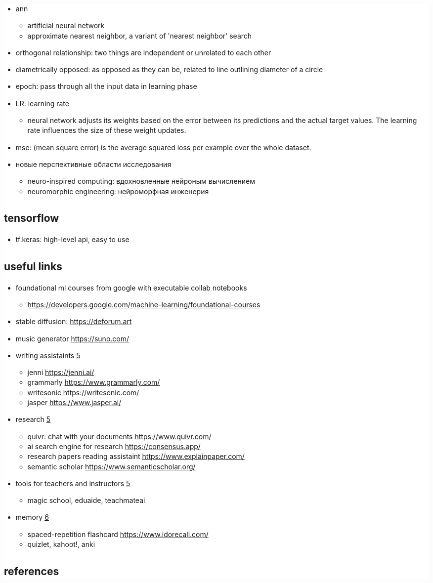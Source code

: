 - ann
  - artificial neural network
  - approximate nearest neighbor, a variant of 'nearest neighbor' search

- orthogonal relationship: two things are independent or unrelated to each other
- diametrically opposed: as opposed as they can be, related to line outlining diameter of a circle

- epoch: pass through all the input data in learning phase

- LR: learning rate
  - neural network adjusts its weights based on the error between its predictions and the actual target values. The learning rate influences the size of these weight updates.

- mse: (mean square error) is the average squared loss per example over the whole dataset.

- новые перспективные области исследования
  - neuro-inspired computing: вдохновленные нейроным вычислением
  - neuromorphic engineering: нейроморфная инженерия


## tensorflow

- tf.keras: high-level api, easy to use


## useful links

- foundational ml courses from google with executable collab notebooks
  - https://developers.google.com/machine-learning/foundational-courses

- stable diffusion: https://deforum.art

- music generator https://suno.com/

- writing assistaints [5]
  - jenni https://jenni.ai/
  - grammarly https://www.grammarly.com/
  - writesonic https://writesonic.com/
  - jasper https://www.jasper.ai/

- research [5]
  - quivr: chat with your documents https://www.quivr.com/
  - ai search engine for research https://consensus.app/
  - research papers reading assistaint https://www.explainpaper.com/
  - semantic scholar https://www.semanticscholar.org/

- tools for teachers and instructors [5]
  - magic school, eduaide, teachmateai

- memory [6]
  - spaced-repetition flashcard https://www.idorecall.com/
  - quizlet, kahoot!, anki


## references

[1]: https://www.youtube.com/watch?v=fhn6ZtD6XeE&t=186s
[2]: https://www.amazon.ca/gp/product/B0BXQTTJ3N (scaling machine learning with spark by adi polak)
[3]: https://www.amazon.ca/Building-Machine-Learning-Pipelines-Automating-ebook/dp/B08CXDBWTX/
[4]: https://towardsdatascience.com/neural-network-embeddings-explained-4d028e6f0526
[5]: https://www.coursera.org/learn/learning-chatgpt/lecture/tYhuv/10-mapping-the-landscape-of-large-language-models-and-genai-learning
[6]: https://www.coursera.org/learn/learning-chatgpt/lecture/3Ybkc/11-ai-driven-learning-maximizing-retrieval-practice